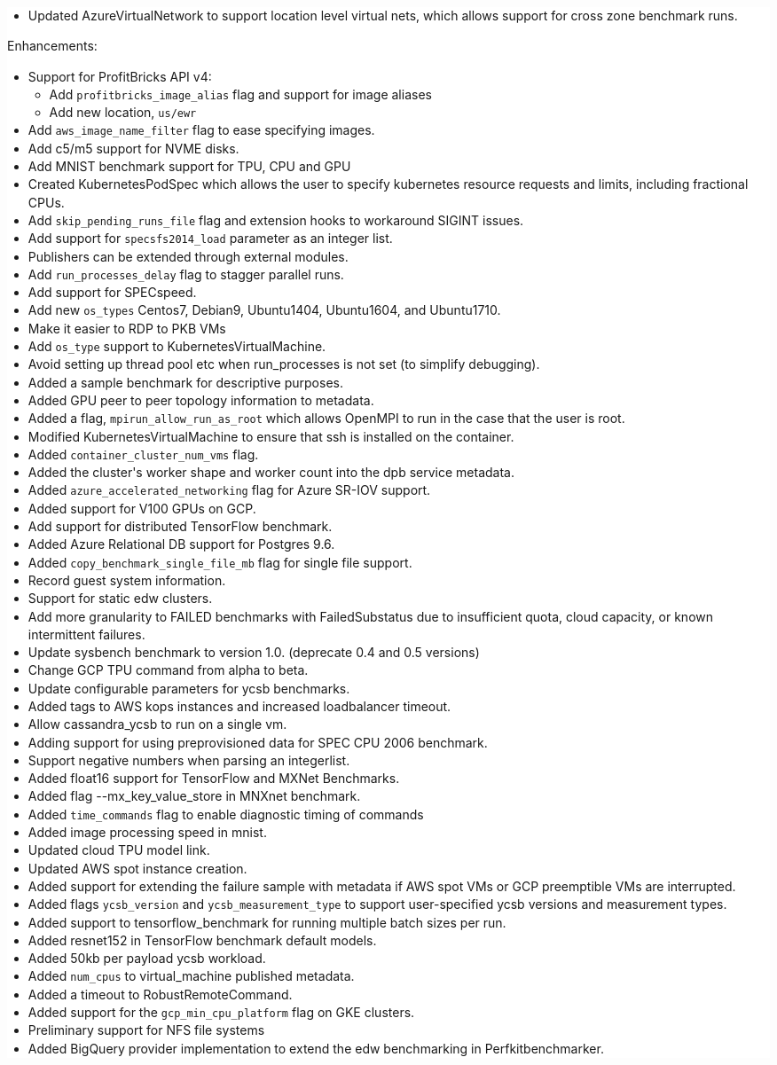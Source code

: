 - Updated AzureVirtualNetwork to support location level virtual nets, which allows support for cross zone benchmark runs.

Enhancements:
- Support for ProfitBricks API v4:
  - Add `profitbricks_image_alias` flag and support for image aliases
  - Add new location, `us/ewr`
- Add `aws_image_name_filter` flag to ease specifying images.
- Add c5/m5 support for NVME disks.
- Add MNIST benchmark support for TPU, CPU and GPU
- Created KubernetesPodSpec which allows the user to specify kubernetes resource
  requests and limits, including fractional CPUs.
- Add `skip_pending_runs_file` flag and extension hooks to workaround SIGINT issues.
- Add support for `specsfs2014_load` parameter as an integer list.
- Publishers can be extended through external modules.
- Add `run_processes_delay` flag to stagger parallel runs.
- Add support for SPECspeed.
- Add new `os_types` Centos7, Debian9, Ubuntu1404, Ubuntu1604, and Ubuntu1710.
- Make it easier to RDP to PKB VMs
- Add `os_type` support to KubernetesVirtualMachine.
- Avoid setting up thread pool etc when run_processes is not set (to simplify
  debugging).
- Added a sample benchmark for descriptive purposes.
- Added GPU peer to peer topology information to metadata.
- Added a flag, `mpirun_allow_run_as_root` which allows OpenMPI to run in the
  case that the user is root.
- Modified KubernetesVirtualMachine to ensure that ssh is installed on the
  container.
- Added `container_cluster_num_vms` flag.
- Added the cluster's worker shape and worker count into the dpb service metadata.
- Added `azure_accelerated_networking` flag for Azure SR-IOV support.
- Added support for V100 GPUs on GCP.
- Add support for distributed TensorFlow benchmark.
- Added Azure Relational DB support for Postgres 9.6.
- Added `copy_benchmark_single_file_mb` flag for single file support.
- Record guest system information.
- Support for static edw clusters.
- Add more granularity to FAILED benchmarks with FailedSubstatus due to
  insufficient quota, cloud capacity, or known intermittent failures.
- Update sysbench benchmark to version 1.0. (deprecate 0.4 and 0.5 versions)
- Change GCP TPU command from alpha to beta.
- Update configurable parameters for ycsb benchmarks.
- Added tags to AWS kops instances and increased loadbalancer timeout.
- Allow cassandra_ycsb to run on a single vm.
- Adding support for using preprovisioned data for SPEC CPU 2006 benchmark.
- Support negative numbers when parsing an integerlist.
- Added float16 support for TensorFlow and MXNet Benchmarks.
- Added flag --mx_key_value_store in MNXnet benchmark.
- Added `time_commands` flag to enable diagnostic timing of commands
- Added image processing speed in mnist.
- Updated cloud TPU model link.
- Updated AWS spot instance creation.
- Added support for extending the failure sample with metadata if AWS spot VMs
  or GCP preemptible VMs are interrupted.
- Added flags `ycsb_version` and `ycsb_measurement_type` to support
  user-specified ycsb versions and measurement types.
- Added support to tensorflow_benchmark for running multiple batch sizes per run.
- Added resnet152 in TensorFlow benchmark default models.
- Added 50kb per payload ycsb workload.
- Added `num_cpus` to virtual_machine published metadata.
- Added a timeout to RobustRemoteCommand.
- Added support for the `gcp_min_cpu_platform` flag on GKE clusters.
- Preliminary support for NFS file systems
- Added BigQuery provider implementation to extend the edw benchmarking in Perfkitbenchmarker.